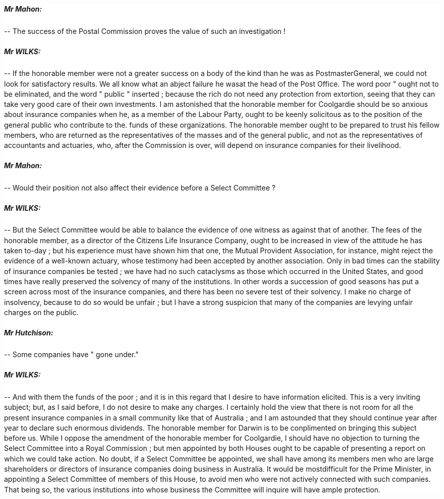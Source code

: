 ##### Mr Mahon:

--  The success of the Postal Commission proves the value of such an investigation ! 

##### Mr WILKS:

-- If the honorable member were not a greater success on a body of the kind than he was as PostmasterGeneral, we could not look for satisfactory results. We all know what an abject failure he wasat the head of the Post Office. The word poor " ought not to be eliminated, and the word " public " inserted ; because the rich do not need any protection from extortion, seeing that they can take very good care of their own investments. I am astonished that the honorable member for Coolgardie should be so anxious about insurance companies when he, as a member of the Labour Party, ought to be keenly solicitous as to the position of the general public who contribute to the. funds of these organizations. The honorable member ought to be prepared to trust his fellow members, who are returned as the representatives of the masses and of the general public, and not as the representatives of accountants and actuaries, who, after the Commission is over, will depend on insurance companies for their livelihood. 

##### Mr Mahon:

--  Would their position not also affect their evidence before a Select Committee ? 

##### Mr WILKS:

-- But the Select Committee would be able to balance the evidence of one witness as against that of another. The fees of the honorable member, as a director of the Citizens Life Insurance Company, ought to be increased in view of the attitude he has taken to-day ; but his experience must have shown him that one, the Mutual Provident Association, for instance, might reject the evidence of a well-known actuary, whose testimony had been accepted by another association. Only in bad times can the stability of insurance companies be tested ; we have had no such cataclysms as those which occurred in the United States, and good times have really preserved the solvency of many of the institutions. In other words a succession of good seasons has put a screen across most of the insurance companies, and there has been no severe test of their solvency. I make no charge of insolvency, because to do so would be unfair ; but I have a strong suspicion that many of the companies are levying unfair charges on the public. 

##### Mr Hutchison:

--  Some companies have " gone under." 

##### Mr WILKS:

-- And with them the funds of the poor ; and it is in this regard that I desire to have information elicited. This is a very inviting subject; but, as I said before, I do not desire to make any charges. I certainly hold the view that there is not room for all the present insurance companies in a small community like that of Australia ; and I am astounded that they should continue year after year to declare such enormous dividends. The honorable member for Darwin is to be conplimented on bringing this subject before us. While I oppose the amendment of the honorable member for Coolgardie, I should have no objection to turning the Select Committee into a Royal Commission ; but men appointed by both Houses ought to be capable of presenting a report on which we could take action. No doubt, if a Select Committee be appointed, we shall have among its members men who are large shareholders or directors of insurance companies doing business in Australia. It would be mostdifficult for the Prime Minister, in appointing a Select Committee of members of this House, to avoid men who were not actively connected with such companies. That being so, the various institutions into whose business the Committee will inquire will have ample protection. 

